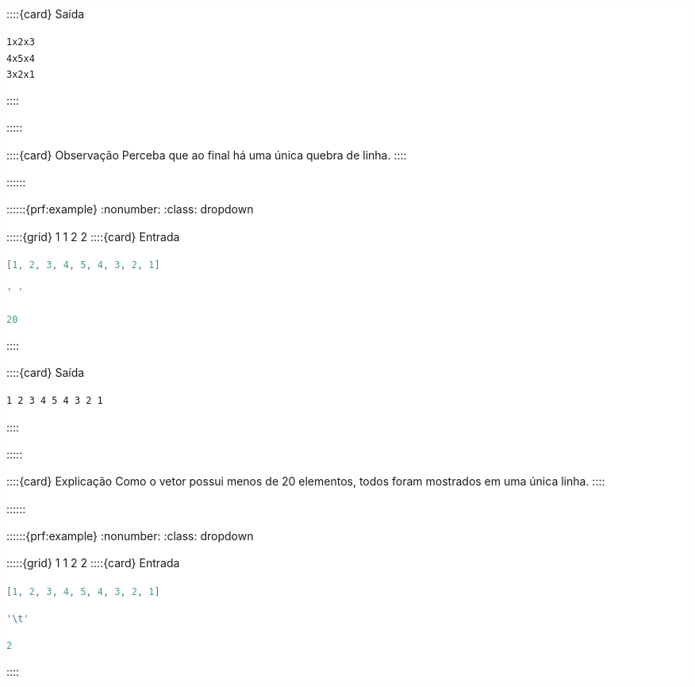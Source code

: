 ::::{card} Saída
```
1x2x3
4x5x4
3x2x1
```
::::  


:::::

::::{card} Observação
Perceba que ao final há uma única quebra de linha.
::::


::::::  

::::::{prf:example}
:nonumber:
:class: dropdown

:::::{grid} 1 1 2 2
::::{card} Entrada
```c
[1, 2, 3, 4, 5, 4, 3, 2, 1]
```
```c
' '
```
```c
20 
```
::::  

::::{card} Saída
```
1 2 3 4 5 4 3 2 1
```
::::  


::::: 

::::{card} Explicação
Como o vetor possui menos de $20$ elementos, todos foram mostrados em uma única linha.
::::


::::::

::::::{prf:example}
:nonumber:
:class: dropdown

:::::{grid} 1 1 2 2
::::{card} Entrada
```c
[1, 2, 3, 4, 5, 4, 3, 2, 1]
```
```c
'\t'
```
```c
2
```
::::  
